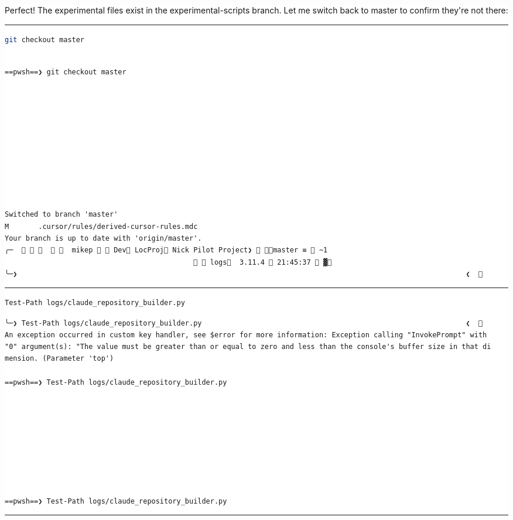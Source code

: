 Perfect! The experimental files exist in the experimental-scripts branch. Let me switch back to master to confirm they're not there:

---

```bash
git checkout master
```

```
                                                                                                                    
==pwsh==❯ git checkout master











Switched to branch 'master'
M       .cursor/rules/derived-cursor-rules.mdc
Your branch is up to date with 'origin/master'.
╭─         mikep   Dev LocProj Nick Pilot Project❯  master ≡  ~1                                       
                                               logs  3.11.4  21:45:37  ▓
╰─❯                                                                                                           ❮  
```

---

```bash
Test-Path logs/claude_repository_builder.py
```

```
╰─❯ Test-Path logs/claude_repository_builder.py                                                               ❮    
An exception occurred in custom key handler, see $error for more information: Exception calling "InvokePrompt" with 
"0" argument(s): "The value must be greater than or equal to zero and less than the console's buffer size in that di
mension. (Parameter 'top')
                                                                                                                    
==pwsh==❯ Test-Path logs/claude_repository_builder.py









==pwsh==❯ Test-Path logs/claude_repository_builder.py
```

---